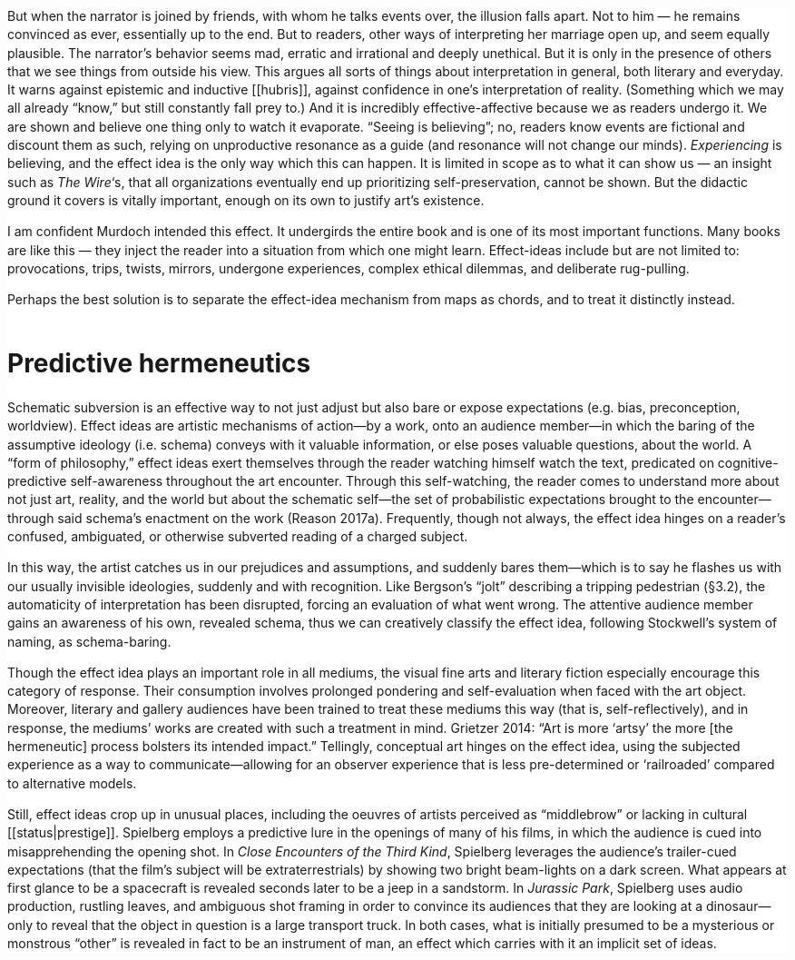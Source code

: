 But when the narrator is joined by friends, with whom he talks events over, the illusion falls apart. Not to him — he remains convinced as ever, essentially up to the end. But to readers, other ways of interpreting her marriage open up, and seem equally plausible. The narrator’s behavior seems mad, erratic and irrational and deeply unethical. But it is only in the presence of others that we see things from outside his view. This argues all sorts of things about interpretation in general, both literary and everyday. It warns against epistemic and inductive [[hubris]], against confidence in one’s interpretation of reality. (Something which we may all already “know,” but still constantly fall prey to.) And it is incredibly effective-affective because we as readers undergo it. We are shown and believe one thing only to watch it evaporate. “Seeing is believing”; no, readers know events are fictional and discount them as such, relying on unproductive resonance as a guide (and resonance will not change our minds). _Experiencing_ is believing, and the effect idea is the only way which this can happen. It is limited in scope as to what it can show us — an insight such as _The Wire_‘s, that all organizations eventually end up prioritizing self-preservation, cannot be shown. But the didactic ground it covers is vitally important, enough on its own to justify art’s existence.

I am confident Murdoch intended this effect. It undergirds the entire book and is one of its most important functions. Many books are like this — they inject the reader into a situation from which one might learn. Effect-ideas include but are not limited to: provocations, trips, twists, mirrors, undergone experiences, complex ethical dilemmas, and deliberate rug-pulling.

Perhaps the best solution is to separate the effect-idea mechanism from maps as chords, and to treat it distinctly instead.

# Predictive hermeneutics

Schematic subversion is an effective way to not just adjust but also bare or expose expectations (e.g. bias, preconception, worldview). Effect ideas are artistic mechanisms of action—by a work, onto an audience member—in which the baring of the assumptive ideology (i.e. schema) conveys with it valuable information, or else poses valuable questions, about the world. A “form of philosophy,” effect ideas exert themselves through the reader watching himself watch the text, predicated on cognitive-predictive self-awareness throughout the art encounter. Through this self-watching, the reader comes to understand more about not just art, reality, and the world but about the schematic self—the set of probabilistic expectations brought to the encounter—through said schema’s enactment on the work (Reason 2017a). Frequently, though not always, the effect idea hinges on a reader’s confused, ambiguated, or otherwise subverted reading of a charged subject.

In this way, the artist catches us in our prejudices and assumptions, and suddenly bares them—which is to say he flashes us with our usually invisible ideologies, suddenly and with recognition. Like Bergson’s “jolt” describing a tripping pedestrian (§3.2), the automaticity of interpretation has been disrupted, forcing an evaluation of what went wrong. The attentive audience member gains an awareness of his own, revealed schema, thus we can creatively classify the effect idea, following Stockwell’s system of naming, as schema-baring.

Though the effect idea plays an important role in all mediums, the visual fine arts and literary fiction especially encourage this category of response. Their consumption involves prolonged pondering and self-evaluation when faced with the art object. Moreover, literary and gallery audiences have been trained to treat these mediums this way (that is, self-reflectively), and in response, the mediums’ works are created with such a treatment in mind. Grietzer 2014: “Art is more ‘artsy’ the more [the hermeneutic] process bolsters its intended impact.” Tellingly, conceptual art hinges on the effect idea, using the subjected experience as a way to communicate—allowing for an observer experience that is less pre-determined or ‘railroaded’ compared to alternative models. 

Still, effect ideas crop up in unusual places, including the oeuvres of artists perceived as “middlebrow” or lacking in cultural [[status|prestige]]. Spielberg employs a predictive lure in the openings of many of his films, in which the audience is cued into misapprehending the opening shot. In _Close Encounters of the Third Kind_, Spielberg leverages the audience’s trailer-cued expectations (that the film’s subject will be extraterrestrials) by showing two bright beam-lights on a dark screen. What appears at first glance to be a spacecraft is revealed seconds later to be a jeep in a sandstorm. In _Jurassic Park_, Spielberg uses audio production, rustling leaves, and ambiguous shot framing in order to convince its audiences that they are looking at a dinosaur—only to reveal that the object in question is a large transport truck. In both cases, what is initially presumed to be a mysterious or monstrous “other” is revealed in fact to be an instrument of man, an effect which carries with it an implicit set of ideas.
